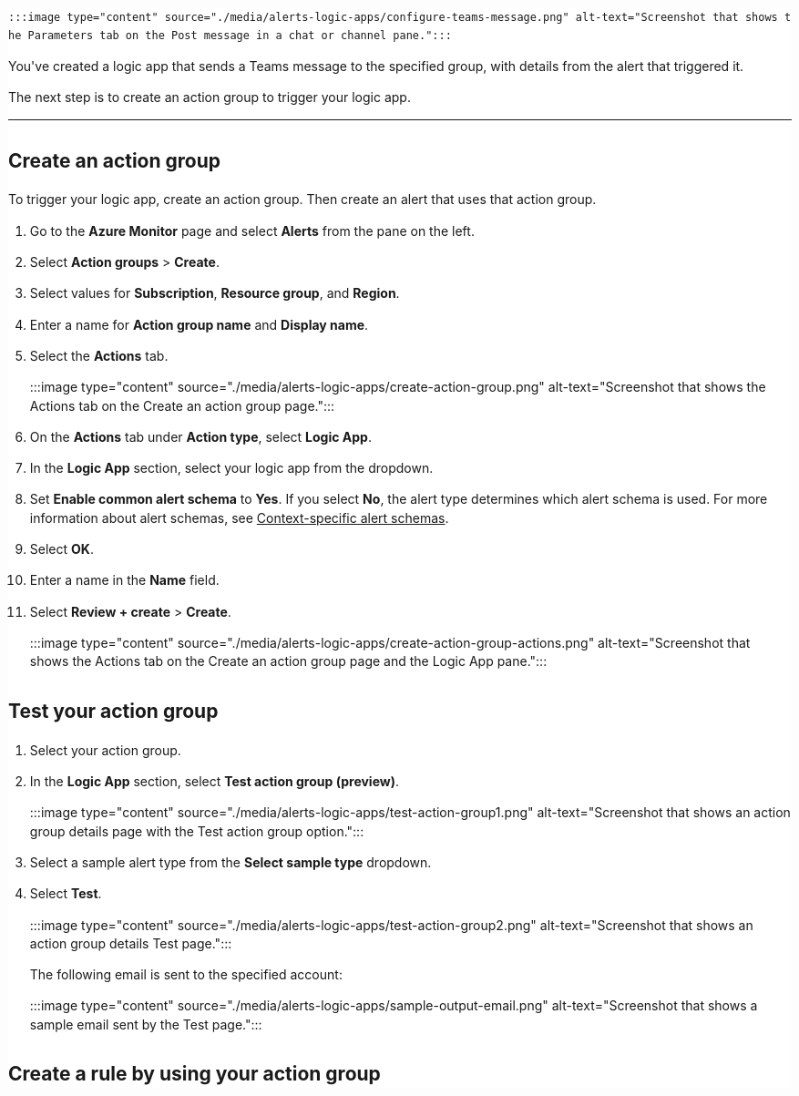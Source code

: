     :::image type="content" source="./media/alerts-logic-apps/configure-teams-message.png" alt-text="Screenshot that shows the Parameters tab on the Post message in a chat or channel pane.":::

You've created a logic app that sends a Teams message to the specified group, with details from the alert that triggered it.

The next step is to create an action group to trigger your logic app.

---

## Create an action group

To trigger your logic app, create an action group. Then create an alert that uses that action group.

1. Go to the **Azure Monitor** page and select **Alerts** from the pane on the left.
1. Select **Action groups** > **Create**.
1. Select values for **Subscription**, **Resource group**, and **Region**.
1. Enter a name for **Action group name** and **Display name**.
1. Select the **Actions** tab.

   :::image type="content" source="./media/alerts-logic-apps/create-action-group.png" alt-text="Screenshot that shows the Actions tab on the Create an action group page.":::

1. On the **Actions** tab under **Action type**, select **Logic App**.
1. In the **Logic App** section, select your logic app from the dropdown.
1. Set **Enable common alert schema** to **Yes**. If you select **No**, the alert type determines which alert schema is used. For more information about alert schemas, see [Context-specific alert schemas](./alerts-non-common-schema-definitions.md).
1. Select **OK**.
1. Enter a name in the **Name** field.
1. Select **Review + create** > **Create**.

   :::image type="content" source="./media/alerts-logic-apps/create-action-group-actions.png" alt-text="Screenshot that shows the Actions tab on the Create an action group page and the Logic App pane.":::

## Test your action group

1. Select your action group.
1. In the **Logic App** section, select **Test action group (preview)**.

   :::image type="content" source="./media/alerts-logic-apps/test-action-group1.png" alt-text="Screenshot that shows an action group details page with the Test action group option.":::
1. Select a sample alert type from the **Select sample type** dropdown.
1. Select **Test**.

   :::image type="content" source="./media/alerts-logic-apps/test-action-group2.png" alt-text="Screenshot that shows an action group details Test page.":::

   The following email is sent to the specified account:

   :::image type="content" source="./media/alerts-logic-apps/sample-output-email.png" alt-text="Screenshot that shows a sample email sent by the Test page.":::

## Create a rule by using your action group
